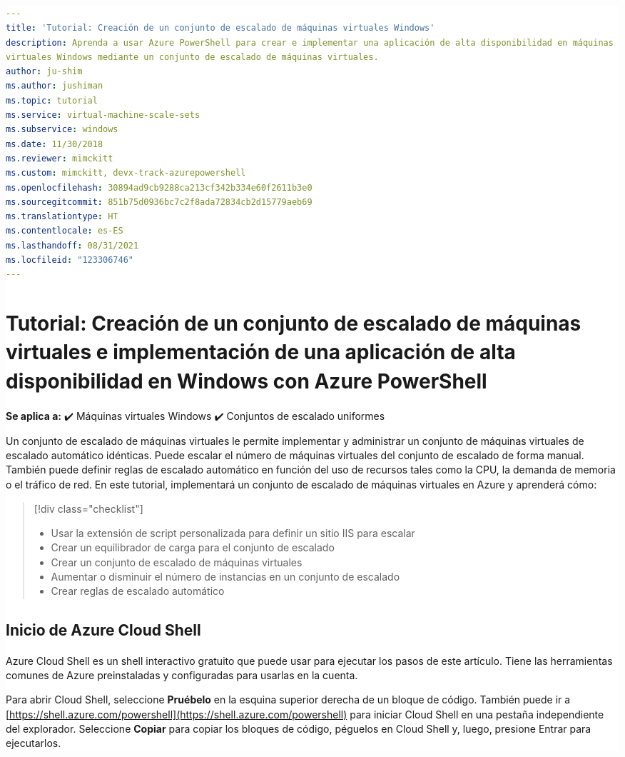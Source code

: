 ```yaml
---
title: 'Tutorial: Creación de un conjunto de escalado de máquinas virtuales Windows'
description: Aprenda a usar Azure PowerShell para crear e implementar una aplicación de alta disponibilidad en máquinas virtuales Windows mediante un conjunto de escalado de máquinas virtuales.
author: ju-shim
ms.author: jushiman
ms.topic: tutorial
ms.service: virtual-machine-scale-sets
ms.subservice: windows
ms.date: 11/30/2018
ms.reviewer: mimckitt
ms.custom: mimckitt, devx-track-azurepowershell
ms.openlocfilehash: 30894ad9cb9288ca213cf342b334e60f2611b3e0
ms.sourcegitcommit: 851b75d0936bc7c2f8ada72834cb2d15779aeb69
ms.translationtype: HT
ms.contentlocale: es-ES
ms.lasthandoff: 08/31/2021
ms.locfileid: "123306746"
---
```

# <a name="tutorial-create-a-virtual-machine-scale-set-and-deploy-a-highly-available-app-on-windows-with-azure-powershell"></a>Tutorial: Creación de un conjunto de escalado de máquinas virtuales e implementación de una aplicación de alta disponibilidad en Windows con Azure PowerShell
**Se aplica a:** :heavy_check_mark: Máquinas virtuales Windows :heavy_check_mark: Conjuntos de escalado uniformes

Un conjunto de escalado de máquinas virtuales le permite implementar y administrar un conjunto de máquinas virtuales de escalado automático idénticas. Puede escalar el número de máquinas virtuales del conjunto de escalado de forma manual. También puede definir reglas de escalado automático en función del uso de recursos tales como la CPU, la demanda de memoria o el tráfico de red. En este tutorial, implementará un conjunto de escalado de máquinas virtuales en Azure y aprenderá cómo:

> [!div class="checklist"]
> * Usar la extensión de script personalizada para definir un sitio IIS para escalar
> * Crear un equilibrador de carga para el conjunto de escalado
> * Crear un conjunto de escalado de máquinas virtuales
> * Aumentar o disminuir el número de instancias en un conjunto de escalado
> * Crear reglas de escalado automático

## <a name="launch-azure-cloud-shell"></a>Inicio de Azure Cloud Shell

Azure Cloud Shell es un shell interactivo gratuito que puede usar para ejecutar los pasos de este artículo. Tiene las herramientas comunes de Azure preinstaladas y configuradas para usarlas en la cuenta. 

Para abrir Cloud Shell, seleccione **Pruébelo** en la esquina superior derecha de un bloque de código. También puede ir a [https://shell.azure.com/powershell](https://shell.azure.com/powershell) para iniciar Cloud Shell en una pestaña independiente del explorador. Seleccione **Copiar** para copiar los bloques de código, péguelos en Cloud Shell y, luego, presione Entrar para ejecutarlos.
